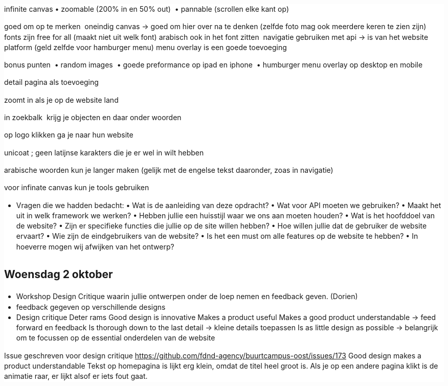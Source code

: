 infinite canvas
	•	zoomable (200% in en 50% out) 
	•	pannable (scrollen elke kant op) 

goed om op te merken 
oneindig canvas -> goed om hier over na te denken (zelfde foto mag ook meerdere keren te zien zijn) 
fonts zijn free for all (maakt niet uit welk font) arabisch ook in het font zitten 
navigatie gebruiken met api -> is van het website platform (geld zelfde voor hamburger menu) menu overlay is een goede toevoeging 

bonus punten 
	•	random images 
	•	goede preformance op ipad en iphone 
	•	humburger menu overlay op desktop en mobile 

detail pagina als toevoeging 

zoomt in als je op de website land 

in zoekbalk 
krijg je objecten en daar onder woorden 

op logo klikken ga je naar hun website 

unicoat ; geen latijnse karakters die je er wel in wilt hebben 

arabische woorden kun je langer maken (gelijk met de engelse tekst daaronder, zoas in navigatie) 


voor infinate canvas kun je tools gebruiken 

- Vragen die we hadden bedacht:
  •	Wat is de aanleiding van deze opdracht?
  •	Wat voor API moeten we gebruiken?
  •	Maakt het uit in welk framework we werken?
  •	Hebben jullie een huisstijl waar we ons aan moeten houden?
  •	Wat is het hoofddoel van de website?
  •	Zijn er specifieke functies die jullie op de site willen hebben?
  •	Hoe willen jullie dat de gebruiker de website ervaart?
  •	Wie zijn de eindgebruikers van de website?
  •	Is het een must om alle features op de website te hebben?
  •	In hoeverre mogen wij afwijken van het ontwerp?

## Woensdag 2 oktober 
- Workshop Design Critique waarin jullie ontwerpen onder de loep nemen en feedback geven. (Dorien)
- feedback gegeven op verschillende designs
- Design critique
Deter rams 
Good design is innovative 
Makes a product useful 
Makes a good product understandable -> feed forward en feedback 
Is thorough down to the last detail -> kleine details toepassen 
Is as little design as possible -> belangrijk om te focussen op de essential onderdelen van de website 

Issue geschreven voor design critique 
https://github.com/fdnd-agency/buurtcampus-oost/issues/173 
Good design makes a product understandable
Tekst op homepagina is lijkt erg klein, omdat de titel heel groot is.
Als je op een andere pagina klikt is de animatie raar, er lijkt alsof er iets fout gaat.
